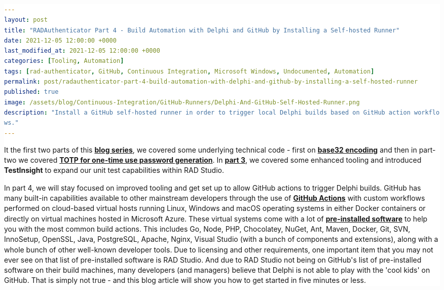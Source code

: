 ```yaml
---
layout: post
title: "RADAuthenticator Part 4 - Build Automation with Delphi and GitHub by Installing a Self-hosted Runner"
date: 2021-12-05 12:00:00 +0000
last_modified_at: 2021-12-05 12:00:00 +0000
categories: [Tooling, Automation]
tags: [rad-authenticator, GitHub, Continuous Integration, Microsoft Windows, Undocumented, Automation]
permalink: post/radauthenticator-part-4-build-automation-with-delphi-and-github-by-installing-a-self-hosted-runner
published: true
image: /assets/blog/Continuous-Integration/GitHub-Runners/Delphi-And-GitHub-Self-Hosted-Runner.png
description: "Install a GitHub self-hosted runner in order to trigger local Delphi builds based on GitHub action workflows."
---
```

It the first two parts of this [**blog series**](https://www.ideasawakened.com/tags/rad-authenticator), we covered some underlying technical code - first on [**base32 encoding**](https://www.ideasawakened.com/post/base32-encoding-in-delphi-for-google-authenticator-replacement-app-part-one-in-series) and then in part-two we covered [**TOTP for one-time use password generation**](https://www.ideasawakened.com/post/radauthenticator-part-2-generate-one-time-password-tokens-in-delphi-using-totp). In [**part 3**](https://www.ideasawakened.com/post/radauthenticator-part-3-upgrade-unit-testing-in-delphi-with-testinsight), we covered some enhanced tooling and introduced **TestInsight** to expand our unit test capabilities within RAD Studio.

In part 4, we will stay focused on improved tooling and get set up to allow GitHub actions to trigger Delphi builds. GitHub has many built-in capabilities available to other mainstream developers through the use of [**GitHub Actions**](https://docs.github.com/en/actions) with custom workflows performed on cloud-based virtual hosts running Linux, Windows and macOS operating systems in either Docker containers or directly on virtual machines hosted in Microsoft Azure. These virtual systems come with a lot of [**pre-installed software**](https://github.com/actions/virtual-environments/blob/main/images/win/Windows2019-Readme.md) to help you with the most common build actions. This includes Go, Node, PHP, Chocolatey, NuGet, Ant, Maven, Docker, Git, SVN, InnoSetup, OpenSSL, Java, PostgreSQL, Apache, Nginx, Visual Studio (with a bunch of components and extensions), along with a whole bunch of other well-known developer tools. Due to licensing and other requirements, one important item that you may not ever see on that list of pre-installed software is RAD Studio. And due to RAD Studio not being on GitHub's list of pre-installed software on their build machines, many developers (and managers) believe that Delphi is not able to play with the 'cool kids' on GitHub. That is simply not true - and this blog article will show you how to get started in five minutes or less.
